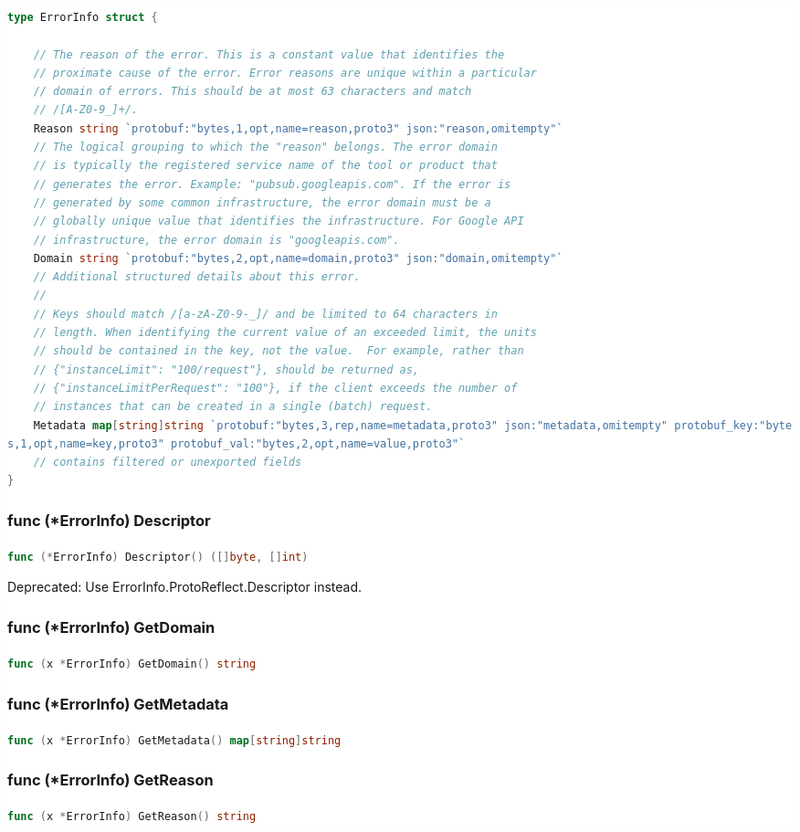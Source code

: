 ```go
type ErrorInfo struct {

    // The reason of the error. This is a constant value that identifies the
    // proximate cause of the error. Error reasons are unique within a particular
    // domain of errors. This should be at most 63 characters and match
    // /[A-Z0-9_]+/.
    Reason string `protobuf:"bytes,1,opt,name=reason,proto3" json:"reason,omitempty"`
    // The logical grouping to which the "reason" belongs. The error domain
    // is typically the registered service name of the tool or product that
    // generates the error. Example: "pubsub.googleapis.com". If the error is
    // generated by some common infrastructure, the error domain must be a
    // globally unique value that identifies the infrastructure. For Google API
    // infrastructure, the error domain is "googleapis.com".
    Domain string `protobuf:"bytes,2,opt,name=domain,proto3" json:"domain,omitempty"`
    // Additional structured details about this error.
    //
    // Keys should match /[a-zA-Z0-9-_]/ and be limited to 64 characters in
    // length. When identifying the current value of an exceeded limit, the units
    // should be contained in the key, not the value.  For example, rather than
    // {"instanceLimit": "100/request"}, should be returned as,
    // {"instanceLimitPerRequest": "100"}, if the client exceeds the number of
    // instances that can be created in a single (batch) request.
    Metadata map[string]string `protobuf:"bytes,3,rep,name=metadata,proto3" json:"metadata,omitempty" protobuf_key:"bytes,1,opt,name=key,proto3" protobuf_val:"bytes,2,opt,name=value,proto3"`
    // contains filtered or unexported fields
}
```

### func \(\*ErrorInfo\) Descriptor

```go
func (*ErrorInfo) Descriptor() ([]byte, []int)
```

Deprecated: Use ErrorInfo.ProtoReflect.Descriptor instead.

### func \(\*ErrorInfo\) GetDomain

```go
func (x *ErrorInfo) GetDomain() string
```

### func \(\*ErrorInfo\) GetMetadata

```go
func (x *ErrorInfo) GetMetadata() map[string]string
```

### func \(\*ErrorInfo\) GetReason

```go
func (x *ErrorInfo) GetReason() string
```
